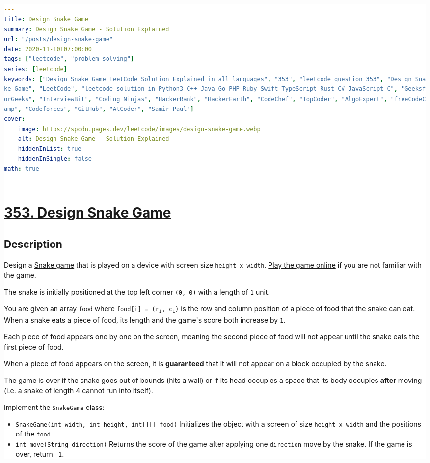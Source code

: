 ```yaml
---
title: Design Snake Game
summary: Design Snake Game - Solution Explained
url: "/posts/design-snake-game"
date: 2020-11-10T07:00:00
tags: ["leetcode", "problem-solving"]
series: [leetcode]
keywords: ["Design Snake Game LeetCode Solution Explained in all languages", "353", "leetcode question 353", "Design Snake Game", "LeetCode", "leetcode solution in Python3 C++ Java Go PHP Ruby Swift TypeScript Rust C# JavaScript C", "GeeksforGeeks", "InterviewBit", "Coding Ninjas", "HackerRank", "HackerEarth", "CodeChef", "TopCoder", "AlgoExpert", "freeCodeCamp", "Codeforces", "GitHub", "AtCoder", "Samir Paul"]
cover:
    image: https://spcdn.pages.dev/leetcode/images/design-snake-game.webp
    alt: Design Snake Game - Solution Explained
    hiddenInList: true
    hiddenInSingle: false
math: true
---
```



# [353. Design Snake Game](https://leetcode.com/problems/design-snake-game)


## Description

<p>Design a <a href="https://en.wikipedia.org/wiki/Snake_(video_game)" target="_blank">Snake game</a> that is played on a device with screen size <code>height x width</code>. <a href="http://patorjk.com/games/snake/" target="_blank">Play the game online</a> if you are not familiar with the game.</p>

<p>The snake is initially positioned at the top left corner <code>(0, 0)</code> with a length of <code>1</code> unit.</p>

<p>You are given an array <code>food</code> where <code>food[i] = (r<sub>i</sub>, c<sub>i</sub>)</code> is the row and column position of a piece of food that the snake can eat. When a snake eats a piece of food, its length and the game&#39;s score both increase by <code>1</code>.</p>

<p>Each piece of food appears one by one on the screen, meaning the second piece of food will not appear until the snake eats the first piece of food.</p>

<p>When a piece of food appears on the screen, it is <strong>guaranteed</strong> that it will not appear on a block occupied by the snake.</p>

<p>The game is over if the snake goes out of bounds (hits a wall) or if its head occupies a space that its body occupies <strong>after</strong> moving (i.e. a snake of length 4 cannot run into itself).</p>

<p>Implement the <code>SnakeGame</code> class:</p>

<ul>
	<li><code>SnakeGame(int width, int height, int[][] food)</code> Initializes the object with a screen of size <code>height x width</code> and the positions of the <code>food</code>.</li>
	<li><code>int move(String direction)</code> Returns the score of the game after applying one <code>direction</code> move by the snake. If the game is over, return <code>-1</code>.</li>
</ul>
